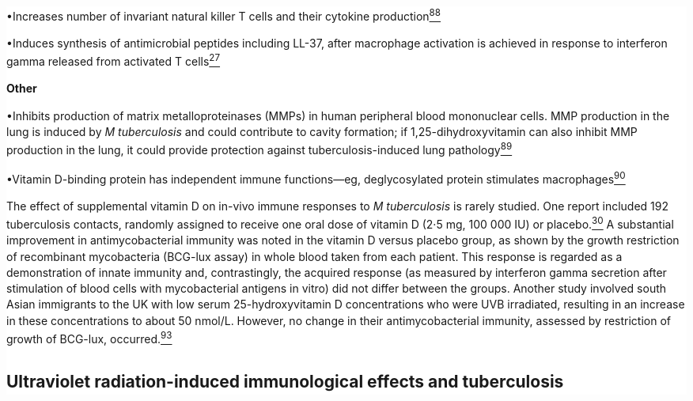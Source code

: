 <dt class="label">

•Increases number of invariant natural killer T cells and their cytokine production<span id="bbib88"><a class="intra_ref" href="http://www.sciencedirect.com/science/article/pii/S147330991270275X#bib88" id="ancbbib88"><sup>88</sup></a></span></dt>

<dt class="label">

•Induces synthesis of antimicrobial peptides including LL-37, after macrophage activation is achieved in response to interferon gamma released from activated T cells<span><a class="intra_ref" href="http://www.sciencedirect.com/science/article/pii/S147330991270275X#bib27"><sup>27</sup></a></span></dt>

</dl><p class="svArticle section" id="para200">

<strong class="boldFont">Other</strong></p>

<dl class="listitem" id="list_celist40"><dt class="label">

•Inhibits production of matrix metalloproteinases (MMPs) in human peripheral blood mononuclear cells. MMP production in the lung is induced by <em>M tuberculosis</em> and could contribute to cavity formation; if 1,25-dihydroxyvitamin can also inhibit MMP production in the lung, it could provide protection against tuberculosis-induced lung pathology<span><a class="intra_ref" href="http://www.sciencedirect.com/science/article/pii/S147330991270275X#bib89" id="ancbbib89"><sup>89</sup></a></span></dt>

<dt class="label">

•Vitamin D-binding protein has independent immune functions—eg, deglycosylated protein stimulates macrophages<span id="bbib90"><a class="intra_ref" href="http://www.sciencedirect.com/science/article/pii/S147330991270275X#bib90" id="ancbbib90"><sup>90</sup></a></span></dt>

</dl></div>

</div>

</div>

<p class="svArticle section" id="para490">

The effect of supplemental vitamin D on in-vivo immune responses to <em>M tuberculosis</em> is rarely studied. One report included 192 tuberculosis contacts, randomly assigned to receive one oral dose of vitamin D (2·5 mg, 100 000 IU) or placebo.<span><a class="intra_ref" href="http://www.sciencedirect.com/science/article/pii/S147330991270275X#bib30" id="ancbbib30"><sup>30</sup></a></span> A substantial improvement in antimycobacterial immunity was noted in the vitamin D versus placebo group, as shown by the growth restriction of recombinant mycobacteria (BCG-lux assay) in whole blood taken from each patient. This response is regarded as a demonstration of innate immunity and, contrastingly, the acquired response (as measured by interferon gamma secretion after stimulation of blood cells with mycobacterial antigens in vitro) did not differ between the groups. Another study involved south Asian immigrants to the UK with low serum 25-hydroxyvitamin D concentrations who were UVB irradiated, resulting in an increase in these concentrations to about 50 nmol/L. However, no change in their antimycobacterial immunity, assessed by restriction of growth of BCG-lux, occurred.<span id="bbib93"><a class="intra_ref" href="http://www.sciencedirect.com/science/article/pii/S147330991270275X#bib93" id="ancbbib93"><sup>93</sup></a></span></p>

<h2 class="svArticle" id="cesec70">

Ultraviolet radiation-induced immunological effects and tuberculosis</h2>

